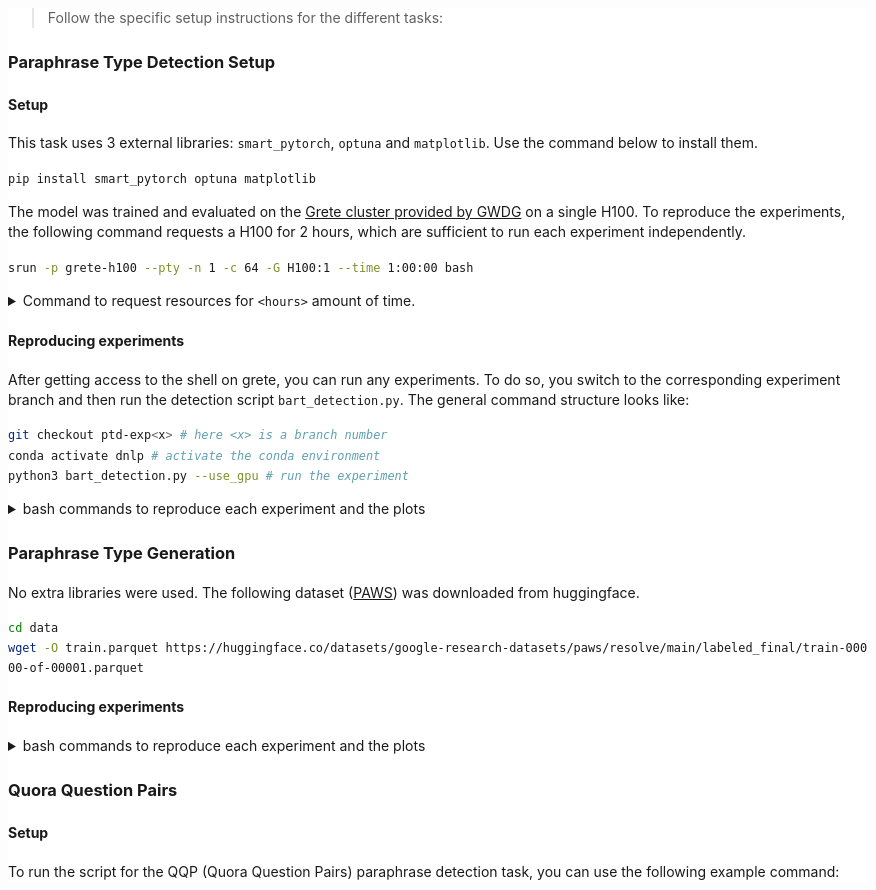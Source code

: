> Follow the specific setup instructions for the different tasks:

### Paraphrase Type Detection Setup

#### Setup

This task uses 3 external libraries: `smart_pytorch`, `optuna` and `matplotlib`. Use the command below to install them.

```bash
pip install smart_pytorch optuna matplotlib
```

The model was trained and evaluated on the [Grete cluster provided by GWDG](https://gwdg.de/hpc/systems/grete/) on a single H100. To reproduce the experiments, the following command requests a H100 for 2 hours, which are sufficient to run each experiment independently.

```bash
srun -p grete-h100 --pty -n 1 -c 64 -G H100:1 --time 1:00:00 bash
```

<details><summary>Command to request resources for <code>&lt;hours&gt;</code> amount of time.</summary></details>

#### Reproducing experiments

After getting access to the shell on grete, you can run any experiments. To do so, you switch to the corresponding experiment branch and then run the detection script `bart_detection.py`. The general command structure looks like:

```bash
git checkout ptd-exp<x> # here <x> is a branch number
conda activate dnlp # activate the conda environment
python3 bart_detection.py --use_gpu # run the experiment
```

<details><summary>bash commands to reproduce each experiment and the plots</summary></details>

### Paraphrase Type Generation

No extra libraries were used. The following dataset ([PAWS](https://huggingface.co/datasets/google-research-datasets/paws)) was downloaded from huggingface.

```bash
cd data
wget -O train.parquet https://huggingface.co/datasets/google-research-datasets/paws/resolve/main/labeled_final/train-00000-of-00001.parquet
```

#### Reproducing experiments

<details><summary>bash commands to reproduce each experiment and the plots</summary></details>

### Quora Question Pairs

#### Setup
To run the script for the QQP (Quora Question Pairs) paraphrase detection task, you can use the following example command:
